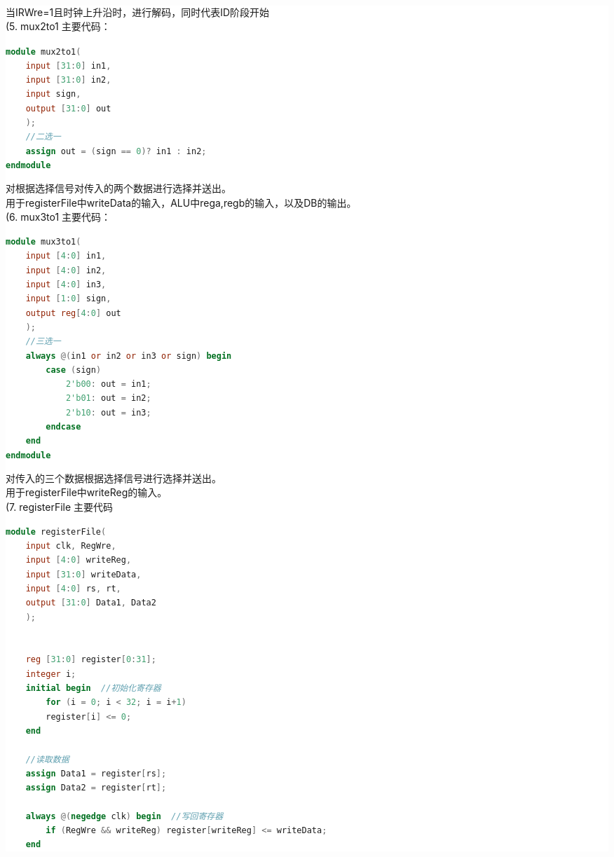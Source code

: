 当IRWre=1且时钟上升沿时，进行解码，同时代表ID阶段开始   
(5.	mux2to1 
主要代码： 
```verilog
module mux2to1(
    input [31:0] in1,
    input [31:0] in2,
    input sign,
    output [31:0] out
    );
    //二选一
    assign out = (sign == 0)? in1 : in2;
endmodule
```
对根据选择信号对传入的两个数据进行选择并送出。   
用于registerFile中writeData的输入，ALU中rega,regb的输入，以及DB的输出。  
(6.	mux3to1 
主要代码： 
```verilog
module mux3to1(
    input [4:0] in1,
    input [4:0] in2,
    input [4:0] in3,
    input [1:0] sign,
    output reg[4:0] out
    );
    //三选一
    always @(in1 or in2 or in3 or sign) begin
        case (sign)
            2'b00: out = in1;
            2'b01: out = in2;
            2'b10: out = in3;
        endcase
    end
endmodule
```
对传入的三个数据根据选择信号进行选择并送出。   
用于registerFile中writeReg的输入。   
(7.	registerFile 
主要代码 
```verilog
module registerFile(
    input clk, RegWre,
    input [4:0] writeReg,
    input [31:0] writeData,
    input [4:0] rs, rt,
    output [31:0] Data1, Data2
    ); 
    
    
    reg [31:0] register[0:31];  
    integer i;  
    initial begin  //初始化寄存器
        for (i = 0; i < 32; i = i+1) 
        register[i] <= 0;  
    end  
    
    //读取数据
    assign Data1 = register[rs];
    assign Data2 = register[rt];
    
    always @(negedge clk) begin  //写回寄存器
        if (RegWre && writeReg) register[writeReg] <= writeData;  
    end  

```